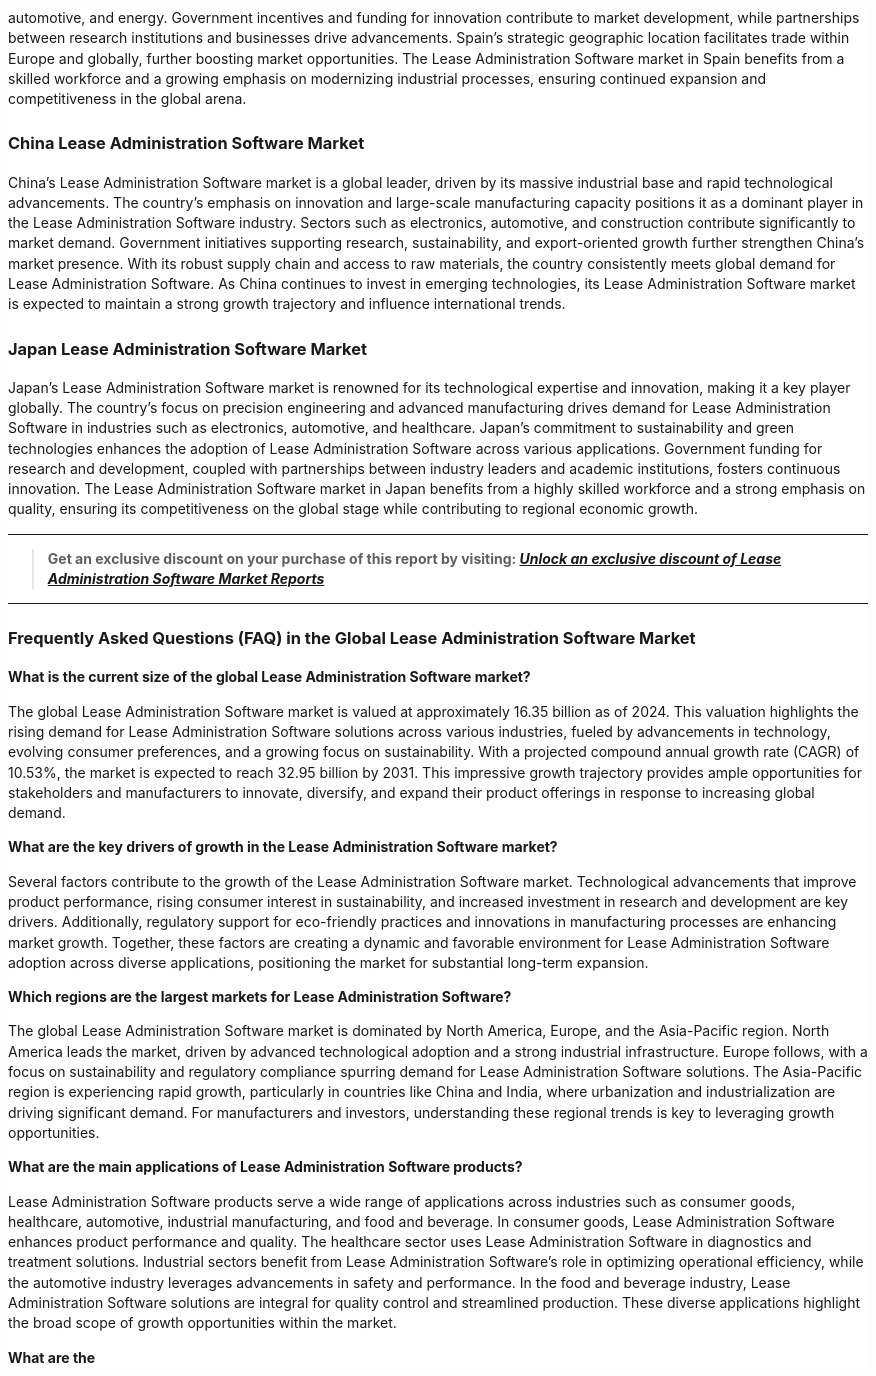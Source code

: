automotive, and energy. Government incentives and funding for innovation contribute to market development, while partnerships between research institutions and businesses drive advancements. Spain&rsquo;s strategic geographic location facilitates trade within Europe and globally, further boosting market opportunities. The Lease Administration Software market in Spain benefits from a skilled workforce and a growing emphasis on modernizing industrial processes, ensuring continued expansion and competitiveness in the global arena.</p><h3>China Lease Administration Software Market</h3><p>China&rsquo;s Lease Administration Software market is a global leader, driven by its massive industrial base and rapid technological advancements. The country&rsquo;s emphasis on innovation and large-scale manufacturing capacity positions it as a dominant player in the Lease Administration Software industry. Sectors such as electronics, automotive, and construction contribute significantly to market demand. Government initiatives supporting research, sustainability, and export-oriented growth further strengthen China&rsquo;s market presence. With its robust supply chain and access to raw materials, the country consistently meets global demand for Lease Administration Software. As China continues to invest in emerging technologies, its Lease Administration Software market is expected to maintain a strong growth trajectory and influence international trends.</p><h3>Japan Lease Administration Software Market</h3><p>Japan&rsquo;s Lease Administration Software market is renowned for its technological expertise and innovation, making it a key player globally. The country&rsquo;s focus on precision engineering and advanced manufacturing drives demand for Lease Administration Software in industries such as electronics, automotive, and healthcare. Japan&rsquo;s commitment to sustainability and green technologies enhances the adoption of Lease Administration Software across various applications. Government funding for research and development, coupled with partnerships between industry leaders and academic institutions, fosters continuous innovation. The Lease Administration Software market in Japan benefits from a highly skilled workforce and a strong emphasis on quality, ensuring its competitiveness on the global stage while contributing to regional economic growth.</p><hr /><blockquote><p><strong>Get an exclusive discount on your purchase of this report by visiting: <em><a href="://marketresearchpulse.com/ask-for-discount/147778?utm_source=Github&amp;utm_medium=027">Unlock an exclusive discount of Lease Administration Software Market Reports</a></em>&nbsp;</strong></p></blockquote><hr /><h3>Frequently Asked Questions (FAQ) in the Global Lease Administration Software Market</h3><p><strong>What is the current size of the global Lease Administration Software market?</strong></p><p>The global Lease Administration Software market is valued at approximately 16.35 billion as of 2024. This valuation highlights the rising demand for Lease Administration Software solutions across various industries, fueled by advancements in technology, evolving consumer preferences, and a growing focus on sustainability. With a projected compound annual growth rate (CAGR) of 10.53%, the market is expected to reach 32.95 billion by 2031. This impressive growth trajectory provides ample opportunities for stakeholders and manufacturers to innovate, diversify, and expand their product offerings in response to increasing global demand.</p><p><strong>What are the key drivers of growth in the Lease Administration Software market?</strong></p><p>Several factors contribute to the growth of the Lease Administration Software market. Technological advancements that improve product performance, rising consumer interest in sustainability, and increased investment in research and development are key drivers. Additionally, regulatory support for eco-friendly practices and innovations in manufacturing processes are enhancing market growth. Together, these factors are creating a dynamic and favorable environment for Lease Administration Software adoption across diverse applications, positioning the market for substantial long-term expansion.</p><p><strong>Which regions are the largest markets for Lease Administration Software?</strong></p><p>The global Lease Administration Software market is dominated by North America, Europe, and the Asia-Pacific region. North America leads the market, driven by advanced technological adoption and a strong industrial infrastructure. Europe follows, with a focus on sustainability and regulatory compliance spurring demand for Lease Administration Software solutions. The Asia-Pacific region is experiencing rapid growth, particularly in countries like China and India, where urbanization and industrialization are driving significant demand. For manufacturers and investors, understanding these regional trends is key to leveraging growth opportunities.</p><p><strong>What are the main applications of Lease Administration Software products?</strong></p><p>Lease Administration Software products serve a wide range of applications across industries such as consumer goods, healthcare, automotive, industrial manufacturing, and food and beverage. In consumer goods, Lease Administration Software enhances product performance and quality. The healthcare sector uses Lease Administration Software in diagnostics and treatment solutions. Industrial sectors benefit from Lease Administration Software&rsquo;s role in optimizing operational efficiency, while the automotive industry leverages advancements in safety and performance. In the food and beverage industry, Lease Administration Software solutions are integral for quality control and streamlined production. These diverse applications highlight the broad scope of growth opportunities within the market.</p><p><strong>What are the